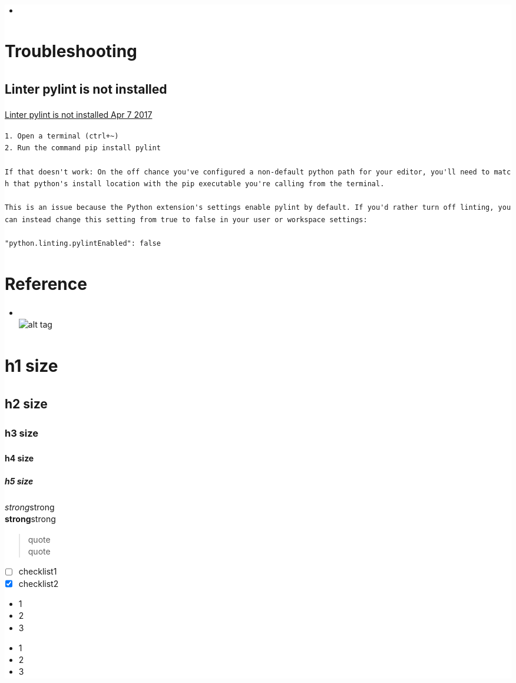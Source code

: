 * []()
# Troubleshooting  
## Linter pylint is not installed
[Linter pylint is not installed Apr 7 2017](https://stackoverflow.com/questions/43272664/linter-pylint-is-not-installed)  
```
1. Open a terminal (ctrl+~)
2. Run the command pip install pylint

If that doesn't work: On the off chance you've configured a non-default python path for your editor, you'll need to match that python's install location with the pip executable you're calling from the terminal.

This is an issue because the Python extension's settings enable pylint by default. If you'd rather turn off linting, you can instead change this setting from true to false in your user or workspace settings:

"python.linting.pylintEnabled": false
```

# Reference


* []()  
![alt tag]()  

# h1 size

## h2 size

### h3 size

#### h4 size

##### h5 size

*strong*strong  
**strong**strong  

> quote  
> quote

- [ ] checklist1
- [x] checklist2

* 1
* 2
* 3

- 1
- 2
- 3
